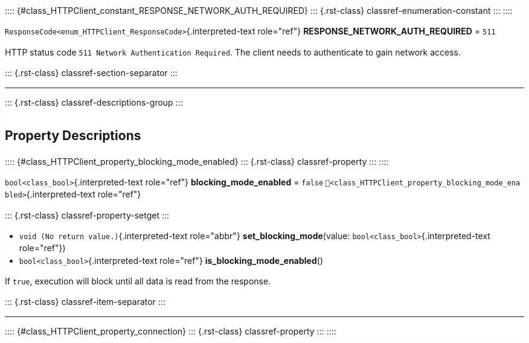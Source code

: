 :::: {#class_HTTPClient_constant_RESPONSE_NETWORK_AUTH_REQUIRED}
::: {.rst-class}
classref-enumeration-constant
:::
::::

`ResponseCode<enum_HTTPClient_ResponseCode>`{.interpreted-text
role="ref"} **RESPONSE_NETWORK_AUTH_REQUIRED** = `511`

HTTP status code `511 Network Authentication Required`. The client needs
to authenticate to gain network access.

::: {.rst-class}
classref-section-separator
:::

------------------------------------------------------------------------

::: {.rst-class}
classref-descriptions-group
:::

## Property Descriptions

:::: {#class_HTTPClient_property_blocking_mode_enabled}
::: {.rst-class}
classref-property
:::
::::

`bool<class_bool>`{.interpreted-text role="ref"}
**blocking_mode_enabled** = `false`
`🔗<class_HTTPClient_property_blocking_mode_enabled>`{.interpreted-text
role="ref"}

::: {.rst-class}
classref-property-setget
:::

- `void (No return value.)`{.interpreted-text role="abbr"}
  **set_blocking_mode**(value: `bool<class_bool>`{.interpreted-text
  role="ref"})
- `bool<class_bool>`{.interpreted-text role="ref"}
  **is_blocking_mode_enabled**()

If `true`, execution will block until all data is read from the
response.

::: {.rst-class}
classref-item-separator
:::

------------------------------------------------------------------------

:::: {#class_HTTPClient_property_connection}
::: {.rst-class}
classref-property
:::
::::
